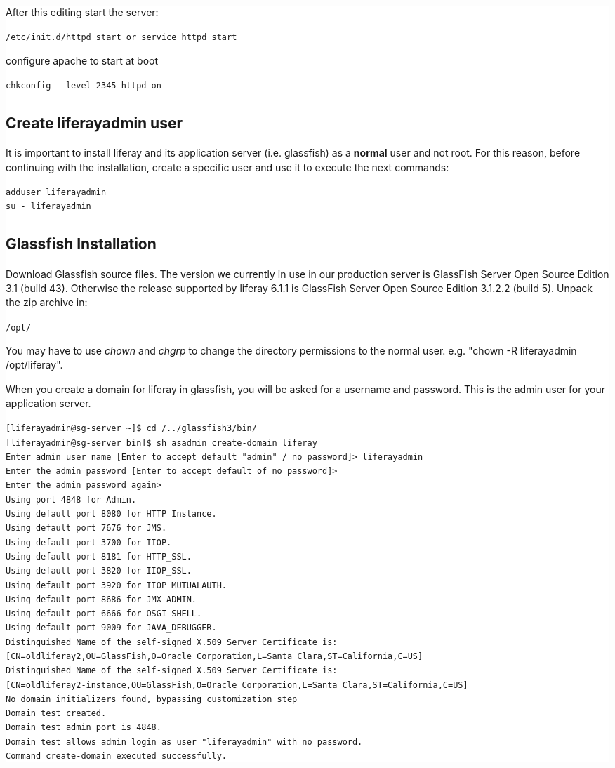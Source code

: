 After this editing start the server:

~~~~~~~~~
/etc/init.d/httpd start or service httpd start
~~~~~~~~~

configure apache to start at boot

~~~~~~~~~
chkconfig --level 2345 httpd on
~~~~~~~~~

## Create liferayadmin user

It is important to install liferay and its application server (i.e. glassfish) as a **normal** user and not root. For this reason, before continuing with the installation, create a specific user and use it to execute the next commands: 

~~~~~~~~
adduser liferayadmin
su - liferayadmin
~~~~~~~~

## Glassfish Installation
Download [Glassfish](http://glassfish.java.net/) source files. The version we currently in use in our production server is [GlassFish Server Open Source Edition 3.1 (build 43)](http://download.java.net/glassfish/3.1/release/glassfish-3.1.zip). Otherwise the release supported by liferay 6.1.1 is [GlassFish Server Open Source Edition 3.1.2.2 (build 5)](http://download.java.net/glassfish/3.1.2.2/release/glassfish-3.1.2.2.zip). Unpack the zip archive in:

~~~~~~~~
/opt/
~~~~~~~~

You may have to use *chown* and *chgrp* to change the directory permissions to the normal user. e.g. "chown -R liferayadmin /opt/liferay".

When you create a domain for liferay in glassfish, you will be asked for a username and password. This is the admin user for your application server.  

~~~~~~~~
[liferayadmin@sg-server ~]$ cd /../glassfish3/bin/
[liferayadmin@sg-server bin]$ sh asadmin create-domain liferay
Enter admin user name [Enter to accept default "admin" / no password]> liferayadmin
Enter the admin password [Enter to accept default of no password]> 
Enter the admin password again> 
Using port 4848 for Admin.
Using default port 8080 for HTTP Instance.
Using default port 7676 for JMS.
Using default port 3700 for IIOP.
Using default port 8181 for HTTP_SSL.
Using default port 3820 for IIOP_SSL.
Using default port 3920 for IIOP_MUTUALAUTH.
Using default port 8686 for JMX_ADMIN.
Using default port 6666 for OSGI_SHELL.
Using default port 9009 for JAVA_DEBUGGER.
Distinguished Name of the self-signed X.509 Server Certificate is:
[CN=oldliferay2,OU=GlassFish,O=Oracle Corporation,L=Santa Clara,ST=California,C=US]
Distinguished Name of the self-signed X.509 Server Certificate is:
[CN=oldliferay2-instance,OU=GlassFish,O=Oracle Corporation,L=Santa Clara,ST=California,C=US]
No domain initializers found, bypassing customization step
Domain test created.
Domain test admin port is 4848.
Domain test allows admin login as user "liferayadmin" with no password.
Command create-domain executed successfully.
~~~~~~~~
